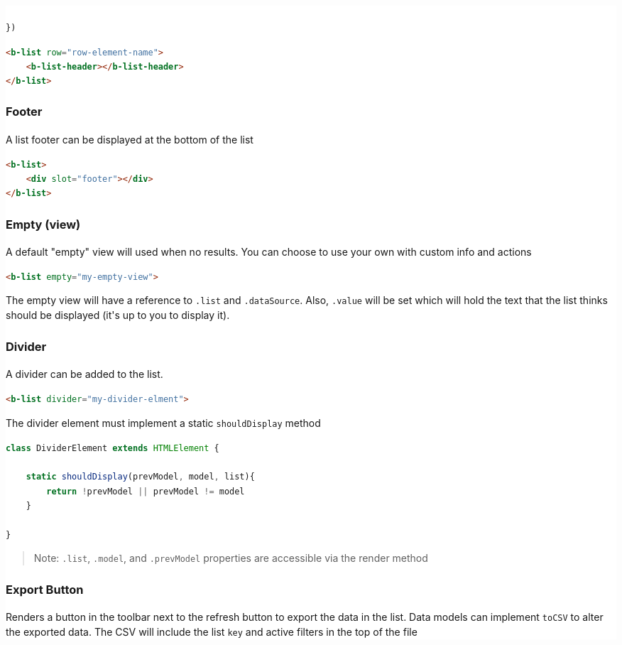 ```js

})
```

```html
<b-list row="row-element-name">
    <b-list-header></b-list-header>
</b-list>
```

### Footer
A list footer can be displayed at the bottom of the list

```html
<b-list>
    <div slot="footer"></div>
</b-list>
```

### Empty (view)
A default "empty" view will used when no results. You can choose to use your own with custom info and actions

```html
<b-list empty="my-empty-view">
```

The empty view will have a reference to `.list` and `.dataSource`. Also, `.value` will be set which will
hold the text that the list thinks should be displayed (it's up to you to display it).

### Divider
A divider can be added to the list.

```html
<b-list divider="my-divider-elment">
```

The divider element must implement a static `shouldDisplay` method

```js
class DividerElement extends HTMLElement {

    static shouldDisplay(prevModel, model, list){
        return !prevModel || prevModel != model
    }

}
```

> Note: `.list`, `.model`, and `.prevModel` properties are accessible via the render method

### Export Button
Renders a button in the toolbar next to the refresh button to export the data in the list. Data models can implement `toCSV` to alter the exported data.
The CSV will include the list `key` and active filters in the top of the file
